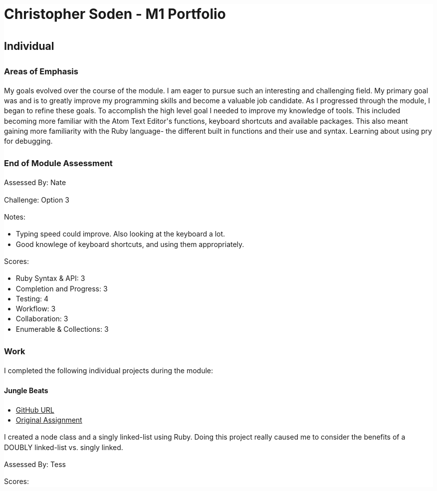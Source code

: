 # Christopher Soden - M1 Portfolio

## Individual

### Areas of Emphasis

My goals evolved over the course of the module. I am eager to pursue such an
interesting and challenging field. My primary goal was and is to greatly
improve my programming skills and become a valuable job candidate. As I progressed
through the module, I began to refine these goals. To accomplish the high
level goal I needed to improve my knowledge of tools. This included becoming more
familiar with the Atom Text Editor's functions, keyboard shortcuts and available
packages. This also meant gaining more familiarity with the Ruby language- the
different built in functions and their use and syntax. Learning about using pry
for debugging.

### End of Module Assessment

Assessed By: Nate

Challenge: Option 3

Notes:

- Typing speed could improve. Also looking at the keyboard a lot.
- Good knowlege of keyboard shortcuts, and using them appropriately.  

Scores:

* Ruby Syntax & API: 3
* Completion and Progress: 3
* Testing: 4
* Workflow: 3
* Collaboration: 3
* Enumerable & Collections: 3



### Work

I completed the following individual projects during the module:

#### Jungle Beats
* [GitHub URL](https://github.com/seeker105/linked_list_project)
* [Original Assignment](https://github.com/turingschool/curriculum/blob/master/source/projects/jungle_beat.markdown)

I created a node class and a singly linked-list using Ruby. Doing this project
really caused me to consider the benefits of a DOUBLY linked-list vs. singly
linked.

Assessed By: Tess

Scores:
